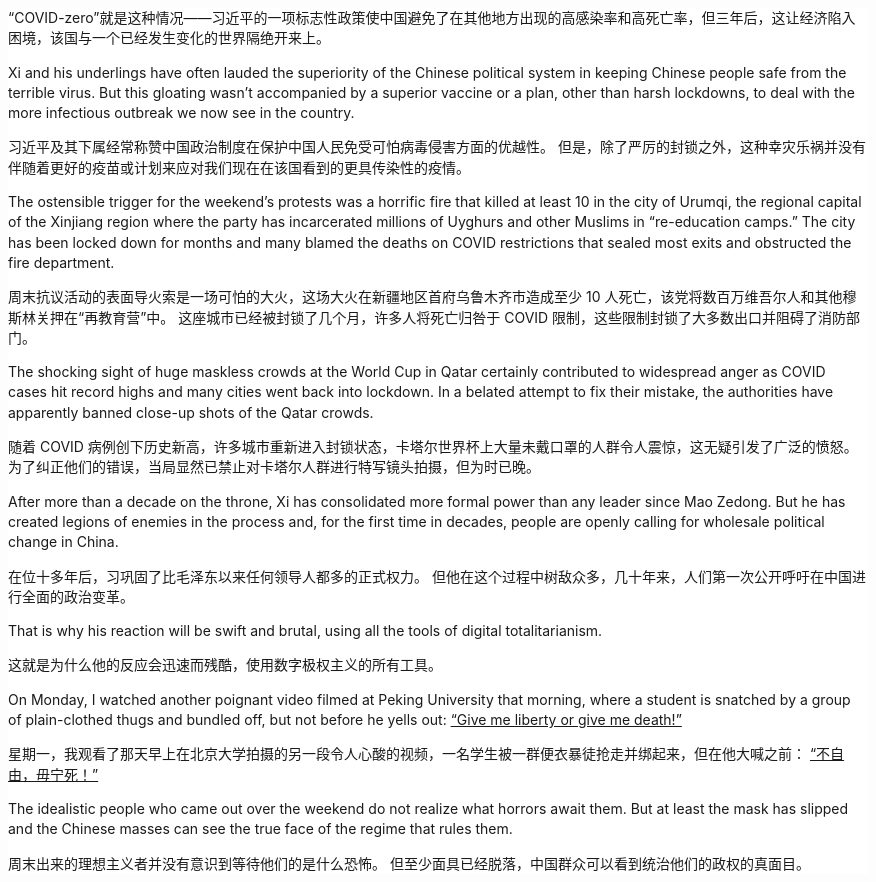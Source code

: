 “COVID-zero”就是这种情况——习近平的一项标志性政策使中国避免了在其他地方出现的高感染率和高死亡率，但三年后，这让经济陷入困境，该国与一个已经发生变化的世界隔绝开来上。

Xi and his underlings have often lauded the superiority of the Chinese political system in keeping Chinese people safe from the terrible virus. But this gloating wasn’t accompanied by a superior vaccine or a plan, other than harsh lockdowns, to deal with the more infectious outbreak we now see in the country.

习近平及其下属经常称赞中国政治制度在保护中国人民免受可怕病毒侵害方面的优越性。 但是，除了严厉的封锁之外，这种幸灾乐祸并没有伴随着更好的疫苗或计划来应对我们现在在该国看到的更具传染性的疫情。

The ostensible trigger for the weekend’s protests was a horrific fire that killed at least 10 in the city of Urumqi, the regional capital of the Xinjiang region where the party has incarcerated millions of Uyghurs and other Muslims in “re-education camps.” The city has been locked down for months and many blamed the deaths on COVID restrictions that sealed most exits and obstructed the fire department. 

周末抗议活动的表面导火索是一场可怕的大火，这场大火在新疆地区首府乌鲁木齐市造成至少 10 人死亡，该党将数百万维吾尔人和其他穆斯林关押在“再教育营”中。 这座城市已经被封锁了几个月，许多人将死亡归咎于 COVID 限制，这些限制封锁了大多数出口并阻碍了消防部门。

The shocking sight of huge maskless crowds at the World Cup in Qatar certainly contributed to widespread anger as COVID cases hit record highs and many cities went back into lockdown. In a belated attempt to fix their mistake, the authorities have apparently banned close-up shots of the Qatar crowds.

随着 COVID 病例创下历史新高，许多城市重新进入封锁状态，卡塔尔世界杯上大量未戴口罩的人群令人震惊，这无疑引发了广泛的愤怒。 为了纠正他们的错误，当局显然已禁止对卡塔尔人群进行特写镜头拍摄，但为时已晚。

After more than a decade on the throne, Xi has consolidated more formal power than any leader since Mao Zedong. But he has created legions of enemies in the process and, for the first time in decades, people are openly calling for wholesale political change in China.

在位十多年后，习巩固了比毛泽东以来任何领导人都多的正式权力。 但他在这个过程中树敌众多，几十年来，人们第一次公开呼吁在中国进行全面的政治变革。

That is why his reaction will be swift and brutal, using all the tools of digital totalitarianism. 

这就是为什么他的反应会迅速而残酷，使用数字极权主义的所有工具。

On Monday, I watched another poignant video filmed at Peking University that morning, where a student is snatched by a group of plain-clothed thugs and bundled off, but not before he yells out: [“Give me liberty or give me death!”](https://twitter.com/whyyoutouzhele/status/1597094269701214209?s=20&t=Df2BwSmhTNnNo7xxeCscsA)

星期一，我观看了那天早上在北京大学拍摄的另一段令人心酸的视频，一名学生被一群便衣暴徒抢走并绑起来，但在他大喊之前： [“不自由，毋宁死！”](https://twitter.com/whyyoutouzhele/status/1597094269701214209?s=20&t=Df2BwSmhTNnNo7xxeCscsA)

The idealistic people who came out over the weekend do not realize what horrors await them. But at least the mask has slipped and the Chinese masses can see the true face of the regime that rules them.

周末出来的理想主义者并没有意识到等待他们的是什么恐怖。 但至少面具已经脱落，中国群众可以看到统治他们的政权的真面目。
